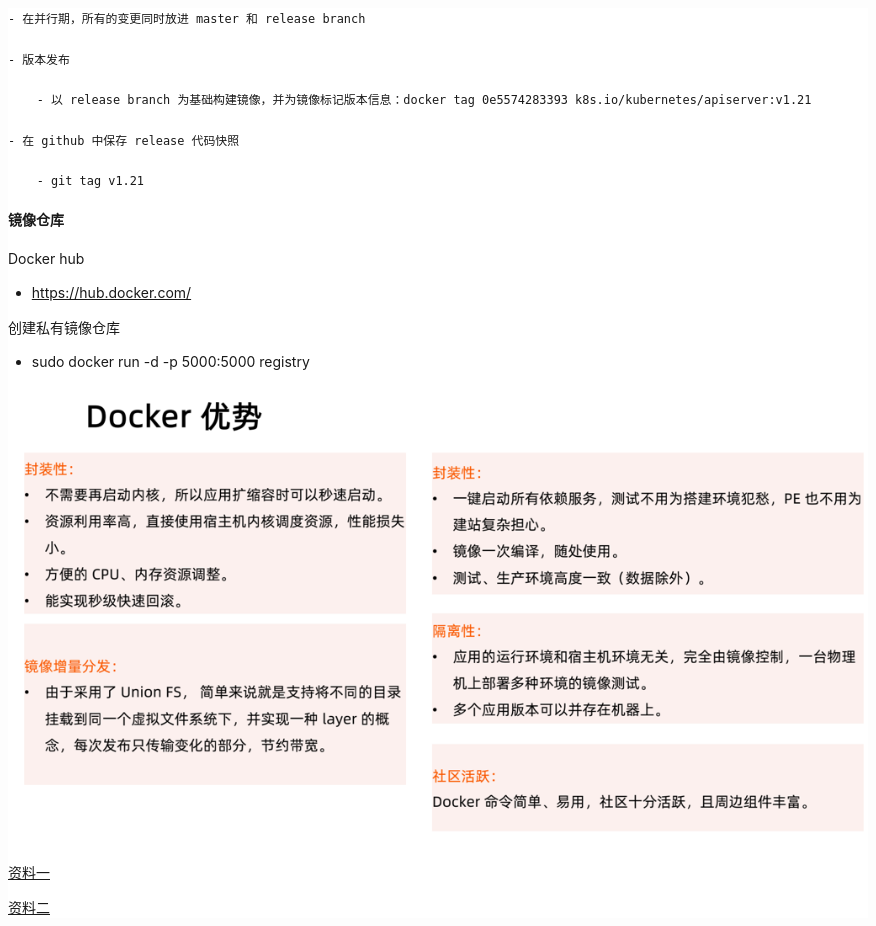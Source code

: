     - 在并行期，所有的变更同时放进 master 和 release branch

    - 版本发布

        - 以 release branch 为基础构建镜像，并为镜像标记版本信息：docker tag 0e5574283393 k8s.io/kubernetes/apiserver:v1.21

    - 在 github 中保存 release 代码快照

        - git tag v1.21

#### 镜像仓库

Docker hub

- https://hub.docker.com/

创建私有镜像仓库

- sudo docker run -d -p 5000:5000 registry

![Docker优势](image/Docker优势.png)

[资料一](https://www.cnblogs.com/XiaoliBoy/p/10410686.html)

[资料二](http://www.wowotech.net/process_management/451.html)














